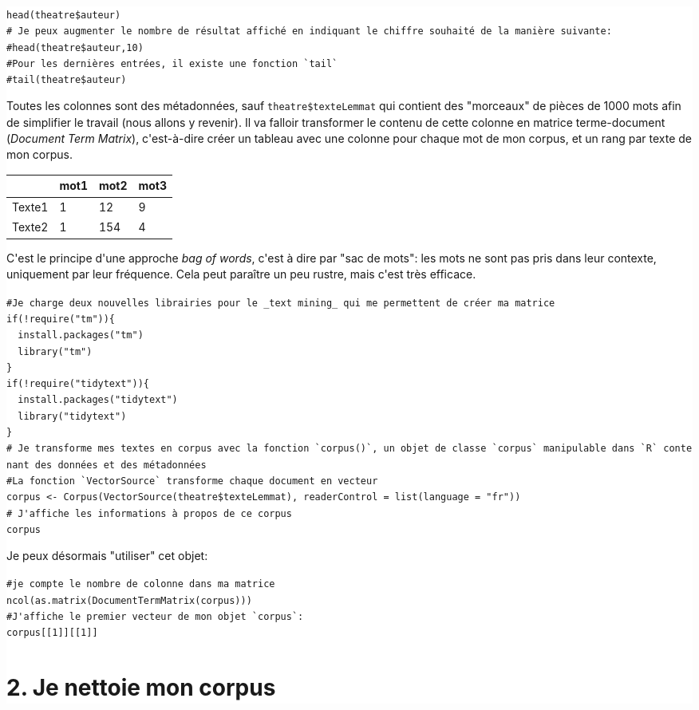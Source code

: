 ```{r}
head(theatre$auteur)
# Je peux augmenter le nombre de résultat affiché en indiquant le chiffre souhaité de la manière suivante:
#head(theatre$auteur,10)
#Pour les dernières entrées, il existe une fonction `tail`
#tail(theatre$auteur)
```

Toutes les colonnes sont des métadonnées, sauf `theatre$texteLemmat` qui contient des "morceaux" de pièces de 1000 mots afin de simplifier le travail (nous allons y revenir). Il va falloir transformer le contenu de cette colonne en matrice terme-document (_Document Term Matrix_), c'est-à-dire créer un tableau avec une colonne pour chaque mot de mon corpus, et un rang par texte de mon corpus.

|        | mot1 | mot2 | mot3 |
|--------|------|------|------|
| Texte1 |  1   |  12  |  9   |
| Texte2 |  1   | 154  |  4   |

C'est le principe d'une approche _bag of words_, c'est à dire par "sac de mots": les mots ne sont pas pris dans leur contexte, uniquement par leur fréquence. Cela peut paraître un peu rustre, mais c'est très efficace.


```{r}
#Je charge deux nouvelles librairies pour le _text mining_ qui me permettent de créer ma matrice
if(!require("tm")){
  install.packages("tm")
  library("tm")
}
if(!require("tidytext")){
  install.packages("tidytext")
  library("tidytext")
}
# Je transforme mes textes en corpus avec la fonction `corpus()`, un objet de classe `corpus` manipulable dans `R` contenant des données et des métadonnées
#La fonction `VectorSource` transforme chaque document en vecteur
corpus <- Corpus(VectorSource(theatre$texteLemmat), readerControl = list(language = "fr"))
# J'affiche les informations à propos de ce corpus
corpus
```

Je peux désormais "utiliser" cet objet:

```{r}
#je compte le nombre de colonne dans ma matrice
ncol(as.matrix(DocumentTermMatrix(corpus)))
#J'affiche le premier vecteur de mon objet `corpus`:
corpus[[1]][[1]]
```

# 2. Je nettoie mon corpus
